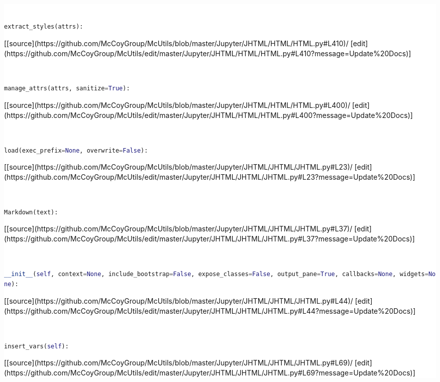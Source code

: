 
<a id="McUtils.Jupyter.JHTML.HTML.HTML.extract_styles" class="docs-object-method">&nbsp;</a> 
```python
extract_styles(attrs): 
```
<div class="docs-source-link" markdown="1">
[[source](https://github.com/McCoyGroup/McUtils/blob/master/Jupyter/JHTML/HTML/HTML.py#L410)/
[edit](https://github.com/McCoyGroup/McUtils/edit/master/Jupyter/JHTML/HTML/HTML.py#L410?message=Update%20Docs)]
</div>


<a id="McUtils.Jupyter.JHTML.HTML.HTML.manage_attrs" class="docs-object-method">&nbsp;</a> 
```python
manage_attrs(attrs, sanitize=True): 
```
<div class="docs-source-link" markdown="1">
[[source](https://github.com/McCoyGroup/McUtils/blob/master/Jupyter/JHTML/HTML/HTML.py#L400)/
[edit](https://github.com/McCoyGroup/McUtils/edit/master/Jupyter/JHTML/HTML/HTML.py#L400?message=Update%20Docs)]
</div>


<a id="McUtils.Jupyter.JHTML.JHTML.JHTML.load" class="docs-object-method">&nbsp;</a> 
```python
load(exec_prefix=None, overwrite=False): 
```
<div class="docs-source-link" markdown="1">
[[source](https://github.com/McCoyGroup/McUtils/blob/master/Jupyter/JHTML/JHTML/JHTML.py#L23)/
[edit](https://github.com/McCoyGroup/McUtils/edit/master/Jupyter/JHTML/JHTML/JHTML.py#L23?message=Update%20Docs)]
</div>


<a id="McUtils.Jupyter.JHTML.JHTML.JHTML.Markdown" class="docs-object-method">&nbsp;</a> 
```python
Markdown(text): 
```
<div class="docs-source-link" markdown="1">
[[source](https://github.com/McCoyGroup/McUtils/blob/master/Jupyter/JHTML/JHTML/JHTML.py#L37)/
[edit](https://github.com/McCoyGroup/McUtils/edit/master/Jupyter/JHTML/JHTML/JHTML.py#L37?message=Update%20Docs)]
</div>


<a id="McUtils.Jupyter.JHTML.JHTML.JHTML.__init__" class="docs-object-method">&nbsp;</a> 
```python
__init__(self, context=None, include_bootstrap=False, expose_classes=False, output_pane=True, callbacks=None, widgets=None): 
```
<div class="docs-source-link" markdown="1">
[[source](https://github.com/McCoyGroup/McUtils/blob/master/Jupyter/JHTML/JHTML/JHTML.py#L44)/
[edit](https://github.com/McCoyGroup/McUtils/edit/master/Jupyter/JHTML/JHTML/JHTML.py#L44?message=Update%20Docs)]
</div>


<a id="McUtils.Jupyter.JHTML.JHTML.JHTML.insert_vars" class="docs-object-method">&nbsp;</a> 
```python
insert_vars(self): 
```
<div class="docs-source-link" markdown="1">
[[source](https://github.com/McCoyGroup/McUtils/blob/master/Jupyter/JHTML/JHTML/JHTML.py#L69)/
[edit](https://github.com/McCoyGroup/McUtils/edit/master/Jupyter/JHTML/JHTML/JHTML.py#L69?message=Update%20Docs)]
</div>
